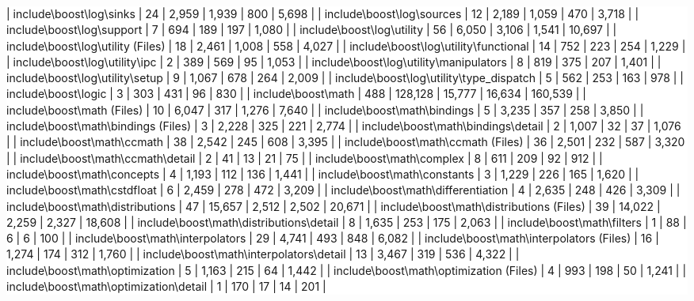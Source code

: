 | include\\boost\\log\\sinks | 24 | 2,959 | 1,939 | 800 | 5,698 |
| include\\boost\\log\\sources | 12 | 2,189 | 1,059 | 470 | 3,718 |
| include\\boost\\log\\support | 7 | 694 | 189 | 197 | 1,080 |
| include\\boost\\log\\utility | 56 | 6,050 | 3,106 | 1,541 | 10,697 |
| include\\boost\\log\\utility (Files) | 18 | 2,461 | 1,008 | 558 | 4,027 |
| include\\boost\\log\\utility\\functional | 14 | 752 | 223 | 254 | 1,229 |
| include\\boost\\log\\utility\\ipc | 2 | 389 | 569 | 95 | 1,053 |
| include\\boost\\log\\utility\\manipulators | 8 | 819 | 375 | 207 | 1,401 |
| include\\boost\\log\\utility\\setup | 9 | 1,067 | 678 | 264 | 2,009 |
| include\\boost\\log\\utility\\type_dispatch | 5 | 562 | 253 | 163 | 978 |
| include\\boost\\logic | 3 | 303 | 431 | 96 | 830 |
| include\\boost\\math | 488 | 128,128 | 15,777 | 16,634 | 160,539 |
| include\\boost\\math (Files) | 10 | 6,047 | 317 | 1,276 | 7,640 |
| include\\boost\\math\\bindings | 5 | 3,235 | 357 | 258 | 3,850 |
| include\\boost\\math\\bindings (Files) | 3 | 2,228 | 325 | 221 | 2,774 |
| include\\boost\\math\\bindings\\detail | 2 | 1,007 | 32 | 37 | 1,076 |
| include\\boost\\math\\ccmath | 38 | 2,542 | 245 | 608 | 3,395 |
| include\\boost\\math\\ccmath (Files) | 36 | 2,501 | 232 | 587 | 3,320 |
| include\\boost\\math\\ccmath\\detail | 2 | 41 | 13 | 21 | 75 |
| include\\boost\\math\\complex | 8 | 611 | 209 | 92 | 912 |
| include\\boost\\math\\concepts | 4 | 1,193 | 112 | 136 | 1,441 |
| include\\boost\\math\\constants | 3 | 1,229 | 226 | 165 | 1,620 |
| include\\boost\\math\\cstdfloat | 6 | 2,459 | 278 | 472 | 3,209 |
| include\\boost\\math\\differentiation | 4 | 2,635 | 248 | 426 | 3,309 |
| include\\boost\\math\\distributions | 47 | 15,657 | 2,512 | 2,502 | 20,671 |
| include\\boost\\math\\distributions (Files) | 39 | 14,022 | 2,259 | 2,327 | 18,608 |
| include\\boost\\math\\distributions\\detail | 8 | 1,635 | 253 | 175 | 2,063 |
| include\\boost\\math\\filters | 1 | 88 | 6 | 6 | 100 |
| include\\boost\\math\\interpolators | 29 | 4,741 | 493 | 848 | 6,082 |
| include\\boost\\math\\interpolators (Files) | 16 | 1,274 | 174 | 312 | 1,760 |
| include\\boost\\math\\interpolators\\detail | 13 | 3,467 | 319 | 536 | 4,322 |
| include\\boost\\math\\optimization | 5 | 1,163 | 215 | 64 | 1,442 |
| include\\boost\\math\\optimization (Files) | 4 | 993 | 198 | 50 | 1,241 |
| include\\boost\\math\\optimization\\detail | 1 | 170 | 17 | 14 | 201 |
